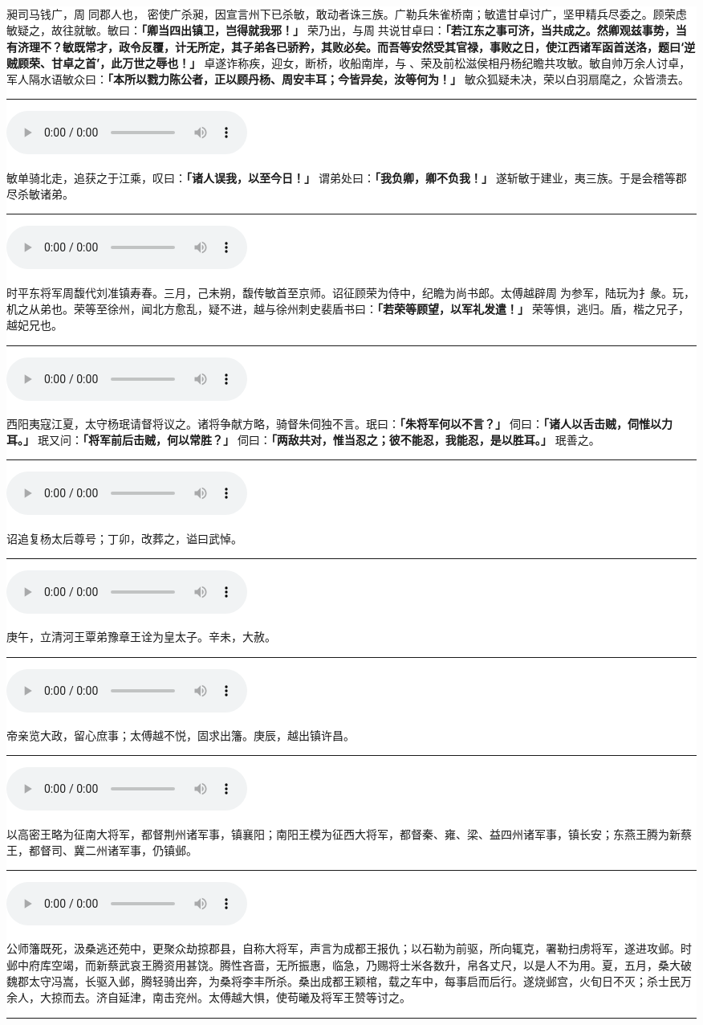 昶司马钱广，周 同郡人也， 密使广杀昶，因宣言州下已杀敏，敢动者诛三族。广勒兵朱雀桥南；敏遣甘卓讨广，坚甲精兵尽委之。顾荣虑敏疑之，故往就敏。敏曰：__「卿当四出镇卫，岂得就我邪！」__ 荣乃出，与周 共说甘卓曰：__「若江东之事可济，当共成之。然卿观兹事势，当有济理不？敏既常才，政令反覆，计无所定，其子弟各已骄矜，其败必矣。而吾等安然受其官禄，事败之日，使江西诸军函首送洛，题曰‘逆贼顾荣、甘卓之首’，此万世之辱也！」__ 卓遂诈称疾，迎女，断桥，收船南岸，与 、荣及前松滋侯相丹杨纪瞻共攻敏。敏自帅万余人讨卓，军人隔水语敏众曰：__「本所以戮力陈公者，正以顾丹杨、周安丰耳；今皆异矣，汝等何为！」__ 敏众狐疑未决，荣以白羽扇麾之，众皆溃去。

---

![](assets/audios/086/60.mp3)

敏单骑北走，追获之于江乘，叹曰：__「诸人误我，以至今日！」__ 谓弟处曰：__「我负卿，卿不负我！」__ 遂斩敏于建业，夷三族。于是会稽等郡尽杀敏诸弟。

---

![](assets/audios/086/61.mp3)

时平东将军周馥代刘准镇寿春。三月，己未朔，馥传敏首至京师。诏征顾荣为侍中，纪瞻为尚书郎。太傅越辟周 为参军，陆玩为扌彖。玩，机之从弟也。荣等至徐州，闻北方愈乱，疑不进，越与徐州刺史裴盾书曰：__「若荣等顾望，以军礼发遣！」__ 荣等惧，逃归。盾，楷之兄子，越妃兄也。

---

![](assets/audios/086/62.mp3)

西阳夷寇江夏，太守杨珉请督将议之。诸将争献方略，骑督朱伺独不言。珉曰：__「朱将军何以不言？」__ 伺曰：__「诸人以舌击贼，伺惟以力耳。」__ 珉又问：__「将军前后击贼，何以常胜？」__ 伺曰：__「两敌共对，惟当忍之；彼不能忍，我能忍，是以胜耳。」__ 珉善之。

---

![](assets/audios/086/63.mp3)

诏追复杨太后尊号；丁卯，改葬之，谥曰武悼。

---

![](assets/audios/086/64.mp3)

庚午，立清河王覃弟豫章王诠为皇太子。辛未，大赦。

---

![](assets/audios/086/65.mp3)

帝亲览大政，留心庶事；太傅越不悦，固求出籓。庚辰，越出镇许昌。

---

![](assets/audios/086/66.mp3)

以高密王略为征南大将军，都督荆州诸军事，镇襄阳；南阳王模为征西大将军，都督秦、雍、梁、益四州诸军事，镇长安；东燕王腾为新蔡王，都督司、冀二州诸军事，仍镇邺。

---

![](assets/audios/086/67.mp3)

公师籓既死，汲桑逃还苑中，更聚众劫掠郡县，自称大将军，声言为成都王报仇；以石勒为前驱，所向辄克，署勒扫虏将军，遂进攻邺。时邺中府库空竭，而新蔡武哀王腾资用甚饶。腾性吝啬，无所振惠，临急，乃赐将士米各数升，帛各丈尺，以是人不为用。夏，五月，桑大破魏郡太守冯嵩，长驱入邺，腾轻骑出奔，为桑将李丰所杀。桑出成都王颖棺，载之车中，每事启而后行。遂烧邺宫，火旬日不灭；杀士民万余人，大掠而去。济自延津，南击兖州。太傅越大惧，使苟曦及将军王赞等讨之。

---